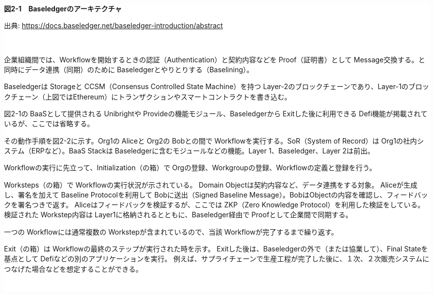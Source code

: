 **図2-1　Baseledgerのアーキテクチャ**

出典: https://docs.baseledger.net/baseledger-introduction/abstract

<br> 

企業組織間では、Workflowを開始するときの認証（Authentication）と契約内容などを Proof（証明書）として Message交換する。と同時にデータ連携（同期）のために Baseledgerとやりとりする（Baselining）。

Baseledgerは Storageと CCSM（Consensus Controlled State Machine）を持つ Layer-2のブロックチェーンであり、Layer-1のブロックチェーン（上図ではEthereum）にトランザクションやスマートコントラクトを書き込む。

図2-1の BaaSとして提供される Unibrightや Provideの機能モジュール、Baseledgerから Exitした後に利用できる Defi機能が掲載されているが、ここでは省略する。

その動作手順を図2-2に示す。Org1の Aliceと Org2の Bobとの間で Workflowを実行する。SoR（System of Record）は Org1の社内システム（ERPなど）。BaaS Stackは Baseledgerに含むモジュールなどの機能。Layer 1、Baseledger、Layer 2は前出。

Workflowの実行に先立って、Initialization（の箱）で Orgの登録、Workgroupの登録、Workflowの定義と登録を行う。

Worksteps（の箱）で Workflowの実行状況が示されている。
Domain Objectは契約内容など、データ連携をする対象。
Aliceが生成し、署名を加えて Baseline Protocolを利用して Bobに送出（Signed Baseline Message）。BobはObjectの内容を確認し、フィードバックを署名つきで返す。
Aliceはフィードバックを検証するが、ここでは ZKP（Zero Knowledge Protocol）を利用した検証をしている。
検証された Workstep内容は Layer1に格納されるとともに、Baseledger経由で Proofとして企業間で同期する。

一つの Workflowには通常複数の Workstepが含まれているので、当該 Workflowが完了するまで繰り返す。

Exit（の箱）は Workflowの最終のステップが実行された時を示す。
Exitした後は、Baseledgerの外で（または協業して）、Final Stateを基点として Defiなどの別のアプリケーションを実行。
例えば、サプライチェーンで生産工程が完了した後に、１次、２次販売システムにつなげた場合などを想定することができる。

<br> 
